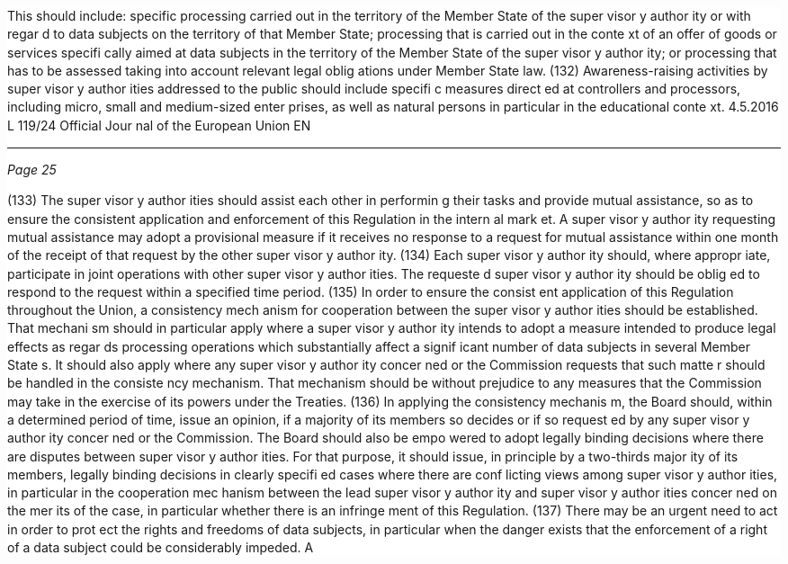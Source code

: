 This should include: specific processing carried out in the territory of the Member State of the super visor y
author ity or with regar d to data subjects on the territory of that Member State; processing that is carried out in
the conte xt of an offer of goods or services specifi cally aimed at data subjects in the territory of the Member
State of the super visor y author ity; or processing that has to be assessed taking into account relevant legal
oblig ations under Member State law.
(132) Awareness-raising activities by super visor y author ities addressed to the public should include specifi c measures
direct ed at controllers and processors, including micro, small and medium-sized enter prises, as well as natural
persons in particular in the educational conte xt. 4.5.2016 L 119/24 Official Jour nal of the European Union EN

---
*Page 25*

(133) The super visor y author ities should assist each other in performin g their tasks and provide mutual assistance, so
as to ensure the consistent application and enforcement of this Regulation in the intern al mark et. A super visor y
author ity requesting mutual assistance may adopt a provisional measure if it receives no response to a request for
mutual assistance within one month of the receipt of that request by the other super visor y author ity.
(134) Each super visor y author ity should, where appropr iate, participate in joint operations with other super visor y
author ities. The requeste d super visor y author ity should be oblig ed to respond to the request within a specified
time period.
(135) In order to ensure the consist ent application of this Regulation throughout the Union, a consistency mech anism
for cooperation between the super visor y author ities should be established. That mechani sm should in particular
apply where a super visor y author ity intends to adopt a measure intended to produce legal effects as regar ds
processing operations which substantially affect a signif icant number of data subjects in several Member State s. It
should also apply where any super visor y author ity concer ned or the Commission requests that such matte r
should be handled in the consiste ncy mechanism. That mechanism should be without prejudice to any measures
that the Commission may take in the exercise of its powers under the Treaties.
(136) In applying the consistency mechanis m, the Board should, within a determined period of time, issue an opinion,
if a majority of its members so decides or if so request ed by any super visor y author ity concer ned or the
Commission. The Board should also be empo wered to adopt legally binding decisions where there are disputes
between super visor y author ities. For that purpose, it should issue, in principle by a two-thirds major ity of its
members, legally binding decisions in clearly specifi ed cases where there are conf licting views among super visor y
author ities, in particular in the cooperation mec hanism between the lead super visor y author ity and super visor y
author ities concer ned on the mer its of the case, in particular whether there is an infringe ment of this Regulation.
(137) There may be an urgent need to act in order to prot ect the rights and freedoms of data subjects, in particular
when the danger exists that the enforcement of a right of a data subject could be considerably impeded. A